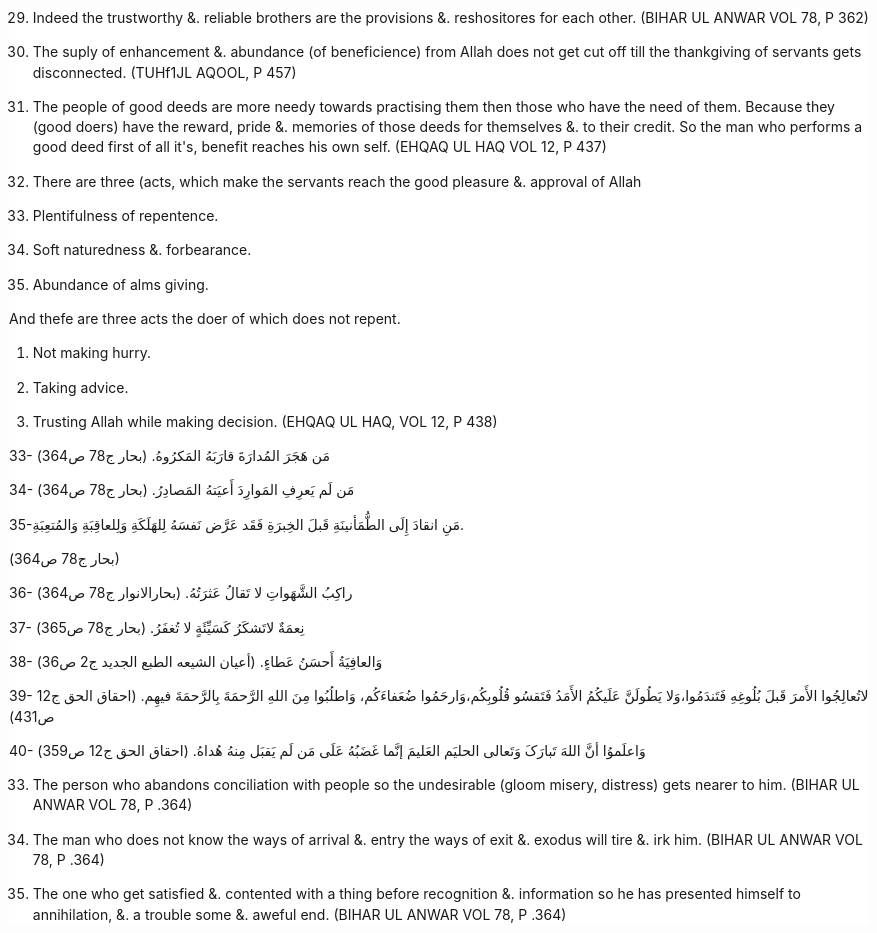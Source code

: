 29. Indeed the trustworthy &. reliable brothers are the provisions &.
reshositores for each other. (BIHAR UL ANWAR VOL 78, P 362)

30. The suply of enhancement &. abundance (of beneficience) from Allah
does not get cut off till the thankgiving of servants gets disconnected.
(TUHf1JL AQOOL, P 457)

31. The people of good deeds are more needy towards practising them then
those who have the need of them. Because they (good doers) have the
reward, pride &. memories of those deeds for themselves &. to their
credit. So the man who performs a good deed first of all it's, benefit
reaches his own self. (EHQAQ UL HAQ VOL 12, P 437)

32. There are three (acts, which make the servants reach the good
pleasure &. approval of Allah

1. Plentifulness of repentence.

2. Soft naturedness &. forbearance.

3. Abundance of alms giving.

And thefe are three acts the doer of which does not repent.

1. Not making hurry.

2. Taking advice.

3. Trusting Allah while making decision. (EHQAQ UL HAQ, VOL 12, P 438)

33- مَن هَجَرَ المُدارَةَ قارَبَهُ المَکرُوهُ. (بحار ج78 ص364)

34- مَن لَم يَعرِفِ المَوارِدَ أَعيَتهُ المَصادِرُ. (بحار ج78 ص364)

35-مَنِ انقادَ إِلَی الطُّمَأنينَةِ قَبلَ الخِبرَةِ فَقَد عَرَّض نَفسَهُ
لِلهَلَکَةِ وَلِلعاقِبَةِ وَالمُتعِبَةِ.

(بحار ج78 ص364)

36- راکِبُ الشَّهَواتِ لا تَقالُ عَثرَتُهُ. (بحارالانوار ج78 ص364)

37- نِعمَةٌ لاتَشکَرُ کَسَيِّئَةٍ لا تُغفَرُ. (بحار ج78 ص365)

38- وَالعافِيَةُ أَحسَنُ عَطاءٍ. (أعيان الشيعه الطبع الجديد ج2 ص36)

39- لاتُعالِجُوا الأَمرَ قَبلَ بُلُوغِهِ فَتَندَمُوا،وَلا يَطُولَنَّ
عَلَيکُمُ الأَمَدُ فَتَقسُو قُلُوبِکُم،وَارحَمُوا ضُعَفاءَکُم،
وَاطلُبُوا مِنَ اللهِ الرَّحمَةَ بِالرَّحمَةَ فيهِم. (احقاق الحق ج12
ص431)

40- وَاعلَموُا أنَّ اللهَ تَبارَکَ وَتَعالی الحليَم العَليمَ إنَّما
غَضَبُهُ عَلَی مَن لَم يَقبَل مِنهُ هُداهُ. (احقاق الحق ج12 ص359)

33. The person who abandons conciliation with people so the undesirable
(gloom misery, distress) gets nearer to him. (BIHAR UL ANWAR VOL 78, P
.364)

34. The man who does not know the ways of arrival &. entry the ways of
exit &. exodus will tire &. irk him. (BIHAR UL ANWAR VOL 78, P .364)

35. The one who get satisfied &. contented with a thing before
recognition &. information so he has presented himself to annihilation,
&. a trouble some &. aweful end. (BIHAR UL ANWAR VOL 78, P .364)
